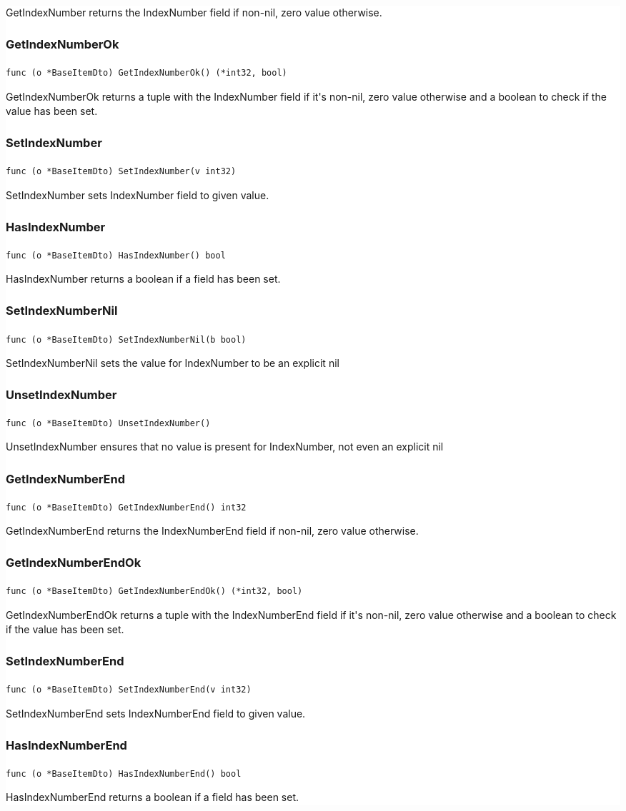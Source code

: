 GetIndexNumber returns the IndexNumber field if non-nil, zero value otherwise.

### GetIndexNumberOk

`func (o *BaseItemDto) GetIndexNumberOk() (*int32, bool)`

GetIndexNumberOk returns a tuple with the IndexNumber field if it's non-nil, zero value otherwise
and a boolean to check if the value has been set.

### SetIndexNumber

`func (o *BaseItemDto) SetIndexNumber(v int32)`

SetIndexNumber sets IndexNumber field to given value.

### HasIndexNumber

`func (o *BaseItemDto) HasIndexNumber() bool`

HasIndexNumber returns a boolean if a field has been set.

### SetIndexNumberNil

`func (o *BaseItemDto) SetIndexNumberNil(b bool)`

 SetIndexNumberNil sets the value for IndexNumber to be an explicit nil

### UnsetIndexNumber
`func (o *BaseItemDto) UnsetIndexNumber()`

UnsetIndexNumber ensures that no value is present for IndexNumber, not even an explicit nil
### GetIndexNumberEnd

`func (o *BaseItemDto) GetIndexNumberEnd() int32`

GetIndexNumberEnd returns the IndexNumberEnd field if non-nil, zero value otherwise.

### GetIndexNumberEndOk

`func (o *BaseItemDto) GetIndexNumberEndOk() (*int32, bool)`

GetIndexNumberEndOk returns a tuple with the IndexNumberEnd field if it's non-nil, zero value otherwise
and a boolean to check if the value has been set.

### SetIndexNumberEnd

`func (o *BaseItemDto) SetIndexNumberEnd(v int32)`

SetIndexNumberEnd sets IndexNumberEnd field to given value.

### HasIndexNumberEnd

`func (o *BaseItemDto) HasIndexNumberEnd() bool`

HasIndexNumberEnd returns a boolean if a field has been set.
